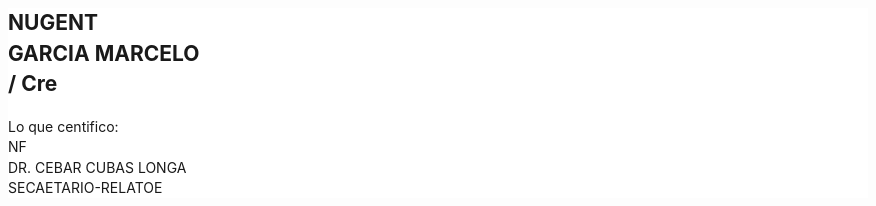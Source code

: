 NUGENT  
GARCIA MARCELO  
/ Cre  
-  
Lo que centifico:  
NF  
DR. CEBAR CUBAS LONGA  
SECAETARIO-RELATOE